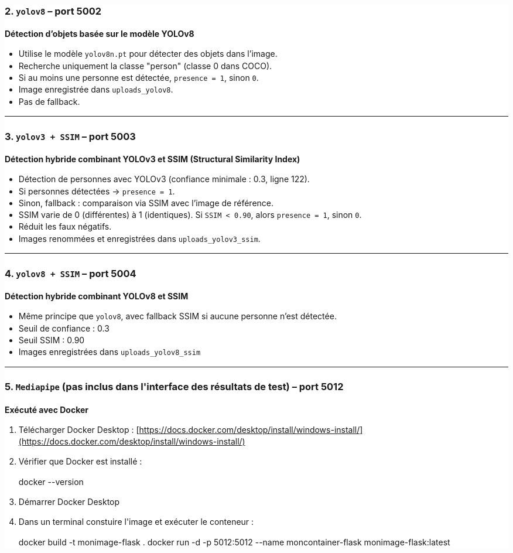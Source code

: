 
### 2. `yolov8` – port 5002

**Détection d’objets basée sur le modèle YOLOv8**

* Utilise le modèle `yolov8n.pt` pour détecter des objets dans l’image.
* Recherche uniquement la classe "person" (classe 0 dans COCO).
* Si au moins une personne est détectée, `presence = 1`, sinon `0`.
* Image enregistrée dans `uploads_yolov8`.
* Pas de fallback.

---

### 3. `yolov3 + SSIM` – port 5003

**Détection hybride combinant YOLOv3 et SSIM (Structural Similarity Index)**

* Détection de personnes avec YOLOv3 (confiance minimale : 0.3, ligne 122).
* Si personnes détectées → `presence = 1`.
* Sinon, fallback : comparaison via SSIM avec l’image de référence.
* SSIM varie de 0 (différentes) à 1 (identiques). Si `SSIM < 0.90`, alors `presence = 1`, sinon `0`.
* Réduit les faux négatifs.
* Images renommées et enregistrées dans `uploads_yolov3_ssim`.

---

### 4. `yolov8 + SSIM` – port 5004

**Détection hybride combinant YOLOv8 et SSIM**

* Même principe que `yolov8`, avec fallback SSIM si aucune personne n’est détectée.
* Seuil de confiance : 0.3
* Seuil SSIM : 0.90
* Images enregistrées dans `uploads_yolov8_ssim`

---

### 5. `Mediapipe` (pas inclus dans l'interface des résultats de test) – port 5012

**Exécuté avec Docker**

1. Télécharger Docker Desktop :
   [https://docs.docker.com/desktop/install/windows-install/](https://docs.docker.com/desktop/install/windows-install/)

2. Vérifier que Docker est installé :

   docker --version


3. Démarrer Docker Desktop

4. Dans un terminal constuire l'image et exécuter le conteneur :

   
   docker build -t monimage-flask .
   docker run -d -p 5012:5012 --name moncontainer-flask monimage-flask:latest
   